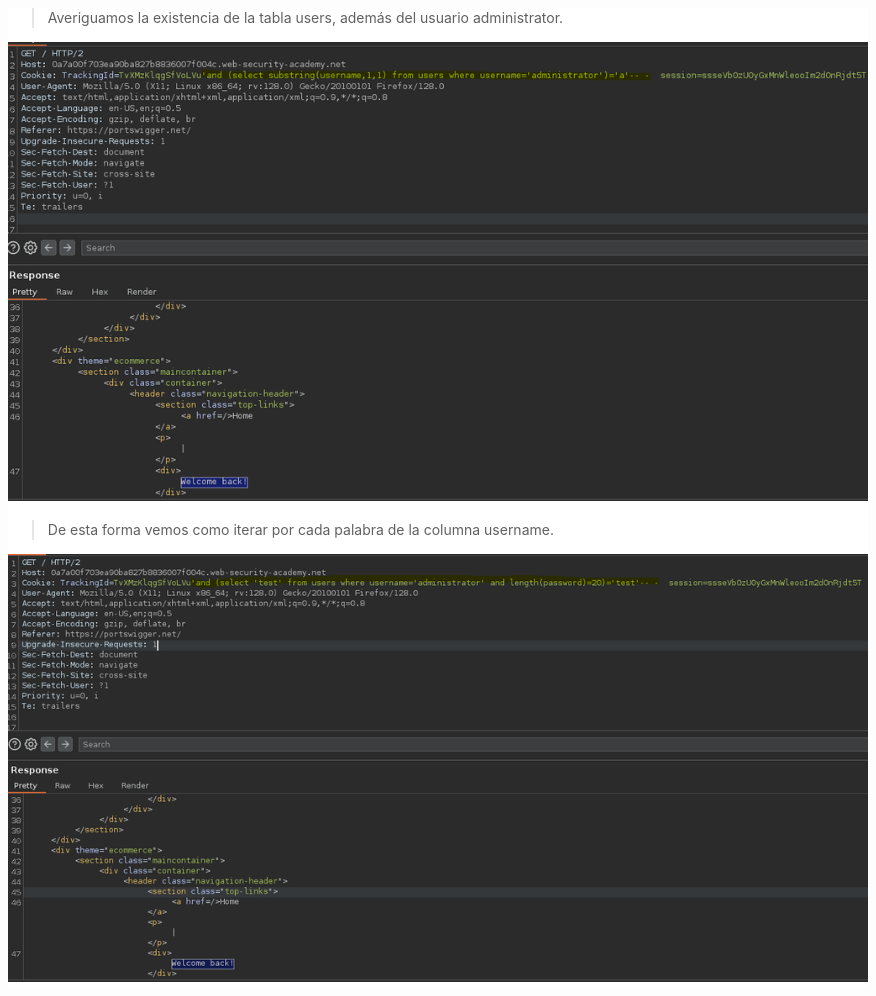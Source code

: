 > Averiguamos la existencia de la tabla users, además del usuario administrator.

![](/img2/Pasted%20image%2020250708194408.png)

> De esta forma vemos como iterar por cada palabra de la columna username.

![](/img2/Pasted%20image%2020250708200838.png)
